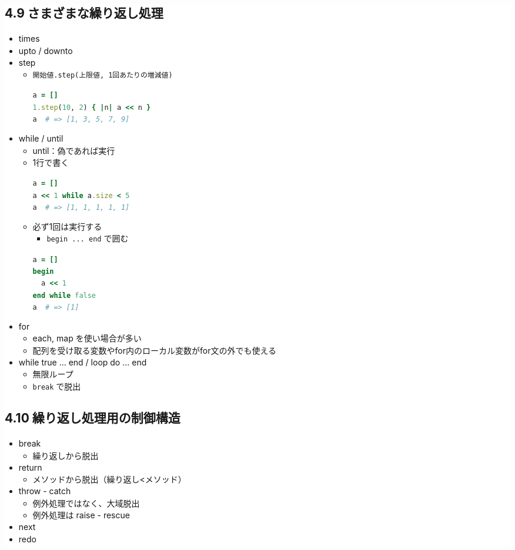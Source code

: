 
## 4.9 さまざまな繰り返し処理

- times
- upto / downto
- step
  - `開始値.step(上限値, 1回あたりの増減値)`
    ```ruby
    a = []
    1.step(10, 2) { |n| a << n }
    a  # => [1, 3, 5, 7, 9]
    ```
- while / until
  - until：偽であれば実行
  - 1行で書く
    ```ruby
    a = []
    a << 1 while a.size < 5
    a  # => [1, 1, 1, 1, 1]
    ```
  - 必ず1回は実行する
    - `begin ... end` で囲む
    ```ruby
    a = []
    begin
      a << 1
    end while false
    a  # => [1]
    ```
- for
  - each, map を使い場合が多い
  - 配列を受け取る変数やfor内のローカル変数がfor文の外でも使える
- while true ... end / loop do ... end
  - 無限ループ
  - `break` で脱出


## 4.10 繰り返し処理用の制御構造

- break
  - 繰り返しから脱出
- return
  - メソッドから脱出（繰り返し<メソッド）
- throw - catch
  - 例外処理ではなく、大域脱出
  - 例外処理は raise - rescue
- next
- redo
